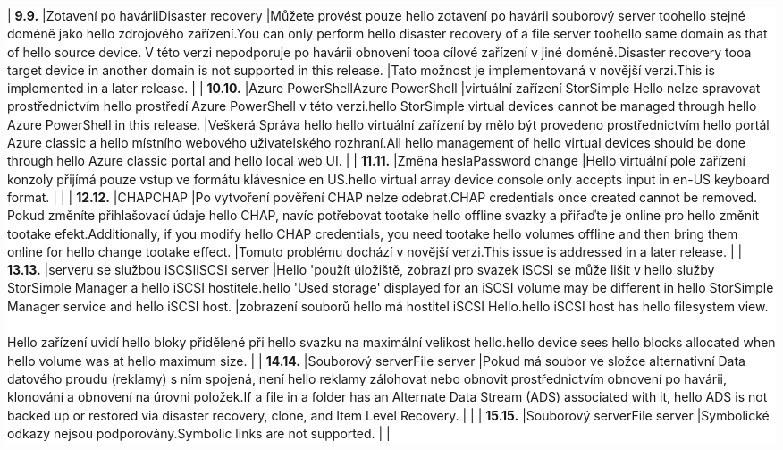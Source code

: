 | <span data-ttu-id="e02d8-191">**9.**</span><span class="sxs-lookup"><span data-stu-id="e02d8-191">**9.**</span></span> |<span data-ttu-id="e02d8-192">Zotavení po havárii</span><span class="sxs-lookup"><span data-stu-id="e02d8-192">Disaster recovery</span></span> |<span data-ttu-id="e02d8-193">Můžete provést pouze hello zotavení po havárii souborový server toohello stejné doméně jako hello zdrojového zařízení.</span><span class="sxs-lookup"><span data-stu-id="e02d8-193">You can only perform hello disaster recovery of a file server toohello same domain as that of hello source device.</span></span> <span data-ttu-id="e02d8-194">V této verzi nepodporuje po havárii obnovení tooa cílové zařízení v jiné doméně.</span><span class="sxs-lookup"><span data-stu-id="e02d8-194">Disaster recovery tooa target device in another domain is not supported in this release.</span></span> |<span data-ttu-id="e02d8-195">Tato možnost je implementovaná v novější verzi.</span><span class="sxs-lookup"><span data-stu-id="e02d8-195">This is implemented in a later release.</span></span> |
| <span data-ttu-id="e02d8-196">**10.**</span><span class="sxs-lookup"><span data-stu-id="e02d8-196">**10.**</span></span> |<span data-ttu-id="e02d8-197">Azure PowerShell</span><span class="sxs-lookup"><span data-stu-id="e02d8-197">Azure PowerShell</span></span> |<span data-ttu-id="e02d8-198">virtuální zařízení StorSimple Hello nelze spravovat prostřednictvím hello prostředí Azure PowerShell v této verzi.</span><span class="sxs-lookup"><span data-stu-id="e02d8-198">hello StorSimple virtual devices cannot be managed through hello Azure PowerShell in this release.</span></span> |<span data-ttu-id="e02d8-199">Veškerá Správa hello hello virtuální zařízení by mělo být provedeno prostřednictvím hello portál Azure classic a hello místního webového uživatelského rozhraní.</span><span class="sxs-lookup"><span data-stu-id="e02d8-199">All hello management of hello virtual devices should be done through hello Azure classic portal and hello local web UI.</span></span> |
| <span data-ttu-id="e02d8-200">**11.**</span><span class="sxs-lookup"><span data-stu-id="e02d8-200">**11.**</span></span> |<span data-ttu-id="e02d8-201">Změna hesla</span><span class="sxs-lookup"><span data-stu-id="e02d8-201">Password change</span></span> |<span data-ttu-id="e02d8-202">Hello virtuální pole zařízení konzoly přijímá pouze vstup ve formátu klávesnice en US.</span><span class="sxs-lookup"><span data-stu-id="e02d8-202">hello virtual array device console only accepts input in en-US keyboard format.</span></span> | |
| <span data-ttu-id="e02d8-203">**12.**</span><span class="sxs-lookup"><span data-stu-id="e02d8-203">**12.**</span></span> |<span data-ttu-id="e02d8-204">CHAP</span><span class="sxs-lookup"><span data-stu-id="e02d8-204">CHAP</span></span> |<span data-ttu-id="e02d8-205">Po vytvoření pověření CHAP nelze odebrat.</span><span class="sxs-lookup"><span data-stu-id="e02d8-205">CHAP credentials once created cannot be removed.</span></span> <span data-ttu-id="e02d8-206">Pokud změníte přihlašovací údaje hello CHAP, navíc potřebovat tootake hello offline svazky a přiřaďte je online pro hello změnit tootake efekt.</span><span class="sxs-lookup"><span data-stu-id="e02d8-206">Additionally, if you modify hello CHAP credentials, you need tootake hello volumes offline and then bring them online for hello change tootake effect.</span></span> |<span data-ttu-id="e02d8-207">Tomuto problému dochází v novější verzi.</span><span class="sxs-lookup"><span data-stu-id="e02d8-207">This issue is addressed in a later release.</span></span> |
| <span data-ttu-id="e02d8-208">**13.**</span><span class="sxs-lookup"><span data-stu-id="e02d8-208">**13.**</span></span> |<span data-ttu-id="e02d8-209">serveru se službou iSCSI</span><span class="sxs-lookup"><span data-stu-id="e02d8-209">iSCSI server</span></span> |<span data-ttu-id="e02d8-210">Hello 'použít úložiště, zobrazí pro svazek iSCSI se může lišit v hello služby StorSimple Manager a hello iSCSI hostitele.</span><span class="sxs-lookup"><span data-stu-id="e02d8-210">hello 'Used storage' displayed for an iSCSI volume may be different in hello StorSimple Manager service and hello iSCSI host.</span></span> |<span data-ttu-id="e02d8-211">zobrazení souborů hello má hostitel iSCSI Hello.</span><span class="sxs-lookup"><span data-stu-id="e02d8-211">hello iSCSI host has hello filesystem view.</span></span><br></br><span data-ttu-id="e02d8-212">Hello zařízení uvidí hello bloky přidělené při hello svazku na maximální velikost hello.</span><span class="sxs-lookup"><span data-stu-id="e02d8-212">hello device sees hello blocks allocated when hello volume was at hello maximum size.</span></span> |
| <span data-ttu-id="e02d8-213">**14.**</span><span class="sxs-lookup"><span data-stu-id="e02d8-213">**14.**</span></span> |<span data-ttu-id="e02d8-214">Souborový server</span><span class="sxs-lookup"><span data-stu-id="e02d8-214">File server</span></span> |<span data-ttu-id="e02d8-215">Pokud má soubor ve složce alternativní Data datového proudu (reklamy) s ním spojená, není hello reklamy zálohovat nebo obnovit prostřednictvím obnovení po havárii, klonování a obnovení na úrovni položek.</span><span class="sxs-lookup"><span data-stu-id="e02d8-215">If a file in a folder has an Alternate Data Stream (ADS) associated with it, hello ADS is not backed up or restored via disaster recovery, clone, and Item Level Recovery.</span></span> | |
| <span data-ttu-id="e02d8-216">**15.**</span><span class="sxs-lookup"><span data-stu-id="e02d8-216">**15.**</span></span> |<span data-ttu-id="e02d8-217">Souborový server</span><span class="sxs-lookup"><span data-stu-id="e02d8-217">File server</span></span> |<span data-ttu-id="e02d8-218">Symbolické odkazy nejsou podporovány.</span><span class="sxs-lookup"><span data-stu-id="e02d8-218">Symbolic links are not supported.</span></span> | |